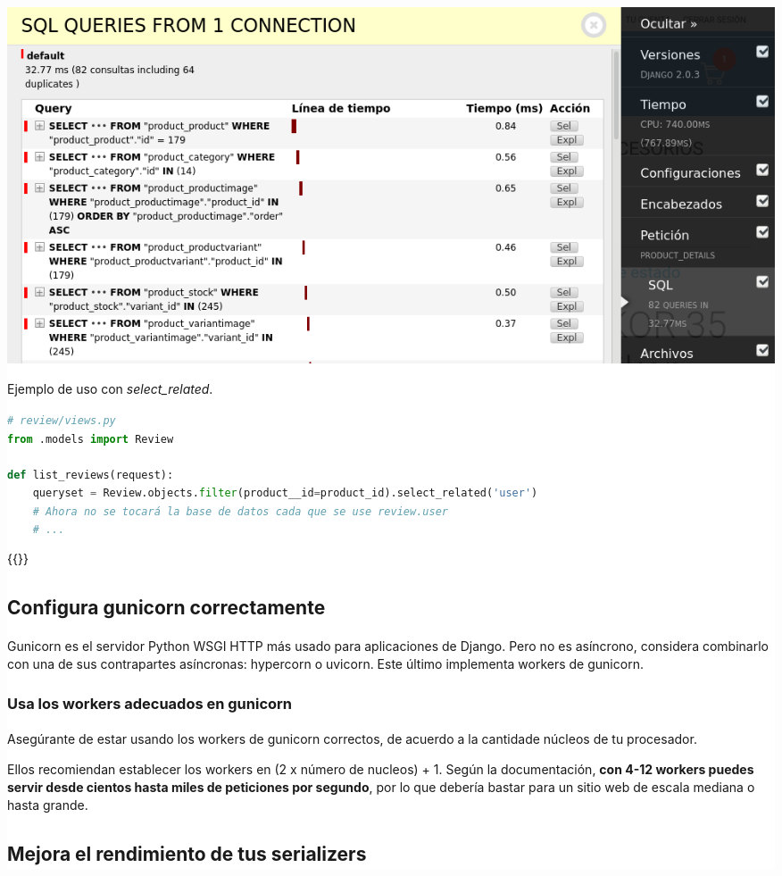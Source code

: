 ![Django debug tool bar mostrando las queries SQL de una petición en Django](images/django-debug-tool-bar-numero-queries.png "Django debug tool bar mostrando las queries SQL de una petición en Django ")

Ejemplo de uso con *select_related*.

```python
# review/views.py
from .models import Review

def list_reviews(request):
    queryset = Review.objects.filter(product__id=product_id).select_related('user') 
    # Ahora no se tocará la base de datos cada que se use review.user
    # ...
```

{{<ad>}}

## Configura gunicorn correctamente

Gunicorn es el servidor Python WSGI HTTP más usado para aplicaciones de Django. Pero no es asíncrono, considera combinarlo con una de sus contrapartes asíncronas: hypercorn o uvicorn. Este último implementa workers de gunicorn.

### Usa los workers adecuados en gunicorn

Asegúrante de estar usando los workers de gunicorn correctos, de acuerdo a la cantidade núcleos de tu procesador. 

Ellos recomiendan establecer los workers en (2 x número de nucleos) + 1. Según la documentación, **con 4-12 workers puedes servir desde cientos hasta miles de peticiones por segundo**, por lo que debería bastar para un sitio web de escala mediana o hasta grande.

## Mejora el rendimiento de tus serializers
